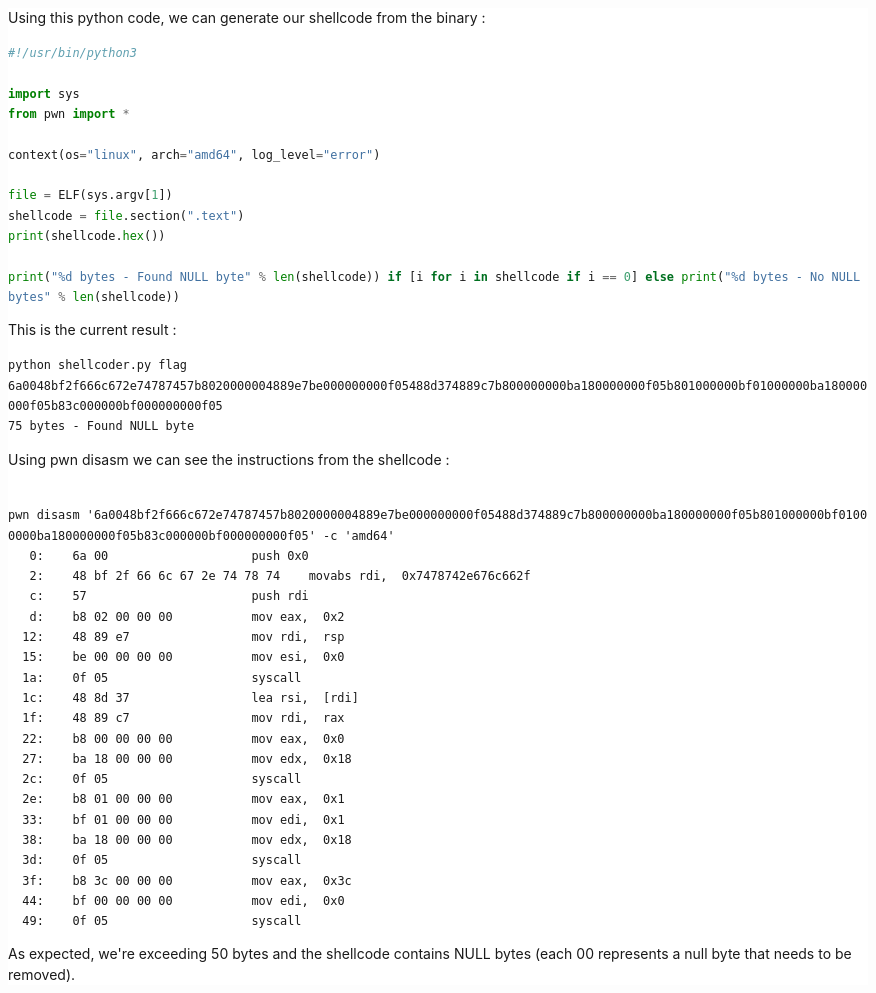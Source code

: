Using this python code, we can generate our shellcode from the binary : 

```python
#!/usr/bin/python3

import sys
from pwn import *

context(os="linux", arch="amd64", log_level="error")

file = ELF(sys.argv[1])
shellcode = file.section(".text")
print(shellcode.hex())

print("%d bytes - Found NULL byte" % len(shellcode)) if [i for i in shellcode if i == 0] else print("%d bytes - No NULL bytes" % len(shellcode))
```


This is the current result : 
```shell
python shellcoder.py flag
6a0048bf2f666c672e74787457b8020000004889e7be000000000f05488d374889c7b800000000ba180000000f05b801000000bf01000000ba180000000f05b83c000000bf000000000f05
75 bytes - Found NULL byte
```


Using pwn disasm we can see the instructions from the shellcode : 
<pre><code>
pwn disasm '6a0048bf2f666c672e74787457b8020000004889e7be000000000f05488d374889c7b800000000ba180000000f05b801000000bf01000000ba180000000f05b83c000000bf000000000f05' -c 'amd64'
   0:    6a <r>00</r>                    <g>push</g> <purple>0x0</purple>
   2:    48 bf 2f 66 6c 67 2e 74 78 74    <g>movabs</g> <r>rdi</r>,  <purple>0x7478742e676c662f</purple>
   c:    57                       <g>push</g> <r>rdi</r>
   d:    b8 02 <r>00 00 00</r>           <g>mov</g> <r>eax</r>,  <purple>0x2</purple>
  12:    48 89 e7                 <g>mov</g> <r>rdi</r>,  <r>rsp</r>
  15:    be <r>00 00 00 00</r>           <g>mov</g> <r>esi</r>,  <purple>0x0</purple>
  1a:    0f 05                    <g>syscall</g>
  1c:    48 8d 37                 <g>lea</g> <r>rsi</r>,  <r>[rdi]</r>
  1f:    48 89 c7                 <g>mov</g> <r>rdi</r>,  <r>rax</r>
  22:    b8 <r>00 00 00 00</r>           <g>mov</g> <r>eax</r>,  <purple>0x0</purple>
  27:    ba 18 <r>00 00 00</r>           <g>mov</g> <r>edx</r>,  <purple>0x18</purple>
  2c:    0f 05                    <g>syscall</g>
  2e:    b8 01 <r>00 00 00</r>           <g>mov</g> <r>eax</r>,  <purple>0x1</purple>
  33:    bf 01 <r>00 00 00</r>           <g>mov</g> <r>edi</r>,  <purple>0x1</purple>
  38:    ba 18 <r>00 00 00</r>           <g>mov</g> <r>edx</r>,  <purple>0x18</purple>
  3d:    0f 05                    <g>syscall</g>
  3f:    b8 3c <r>00 00 00</r>           <g>mov</g> <r>eax</r>,  <purple>0x3c</purple>
  44:    bf 00 <r>00 00 00</r>           <g>mov</g> <r>edi</r>,  <purple>0x0</purple>
  49:    0f 05                    <g>syscall</g>
</code></pre>

As expected, we're exceeding 50 bytes and the shellcode contains NULL bytes (each <r>00</r> represents a null byte that needs to be removed).
